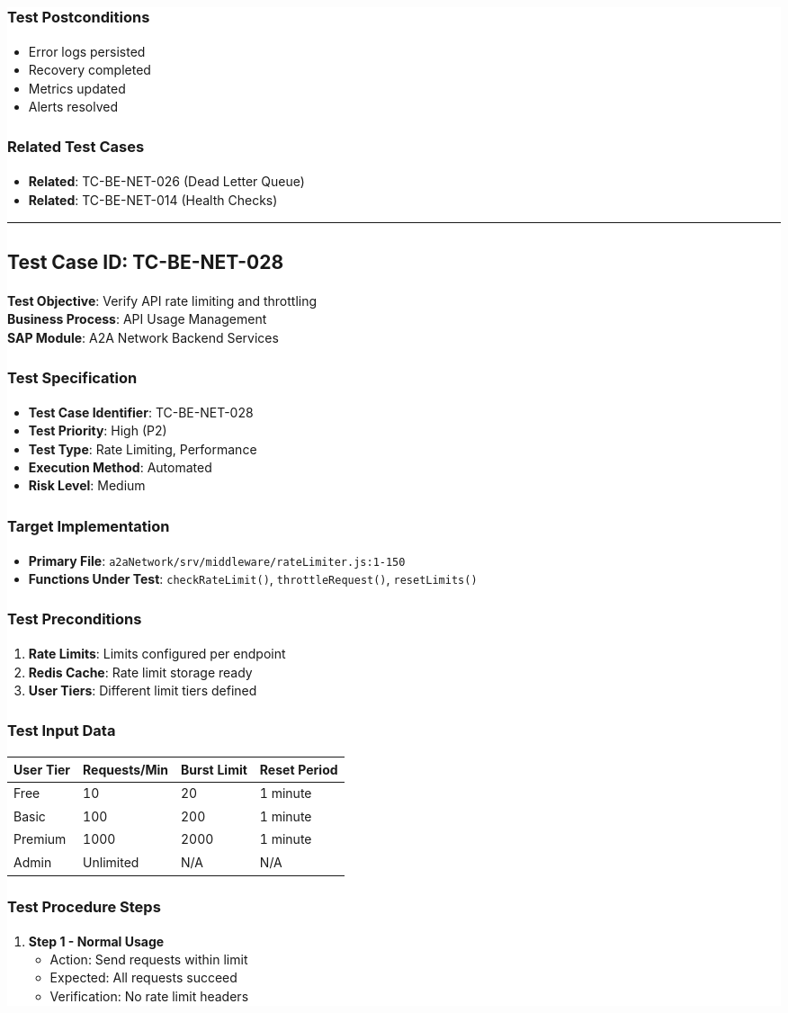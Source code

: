 ### Test Postconditions
- Error logs persisted
- Recovery completed
- Metrics updated
- Alerts resolved

### Related Test Cases
- **Related**: TC-BE-NET-026 (Dead Letter Queue)
- **Related**: TC-BE-NET-014 (Health Checks)

---

## Test Case ID: TC-BE-NET-028
**Test Objective**: Verify API rate limiting and throttling  
**Business Process**: API Usage Management  
**SAP Module**: A2A Network Backend Services  

### Test Specification
- **Test Case Identifier**: TC-BE-NET-028
- **Test Priority**: High (P2)
- **Test Type**: Rate Limiting, Performance
- **Execution Method**: Automated
- **Risk Level**: Medium

### Target Implementation
- **Primary File**: `a2aNetwork/srv/middleware/rateLimiter.js:1-150`
- **Functions Under Test**: `checkRateLimit()`, `throttleRequest()`, `resetLimits()`

### Test Preconditions
1. **Rate Limits**: Limits configured per endpoint
2. **Redis Cache**: Rate limit storage ready
3. **User Tiers**: Different limit tiers defined

### Test Input Data
| User Tier | Requests/Min | Burst Limit | Reset Period |
|-----------|--------------|-------------|--------------|
| Free | 10 | 20 | 1 minute |
| Basic | 100 | 200 | 1 minute |
| Premium | 1000 | 2000 | 1 minute |
| Admin | Unlimited | N/A | N/A |

### Test Procedure Steps
1. **Step 1 - Normal Usage**
   - Action: Send requests within limit
   - Expected: All requests succeed
   - Verification: No rate limit headers
